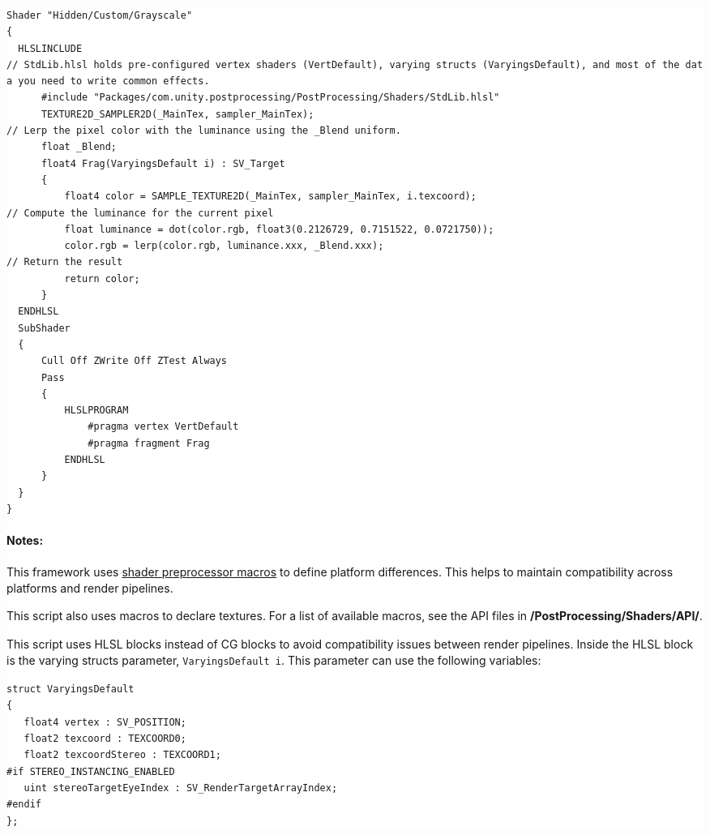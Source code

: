 ```hlsl
Shader "Hidden/Custom/Grayscale"
{
  HLSLINCLUDE 
// StdLib.hlsl holds pre-configured vertex shaders (VertDefault), varying structs (VaryingsDefault), and most of the data you need to write common effects.
      #include "Packages/com.unity.postprocessing/PostProcessing/Shaders/StdLib.hlsl"
      TEXTURE2D_SAMPLER2D(_MainTex, sampler_MainTex);
// Lerp the pixel color with the luminance using the _Blend uniform.      
      float _Blend;
      float4 Frag(VaryingsDefault i) : SV_Target
      {
          float4 color = SAMPLE_TEXTURE2D(_MainTex, sampler_MainTex, i.texcoord);
// Compute the luminance for the current pixel
          float luminance = dot(color.rgb, float3(0.2126729, 0.7151522, 0.0721750));
          color.rgb = lerp(color.rgb, luminance.xxx, _Blend.xxx);
// Return the result
          return color;
      }
  ENDHLSL
  SubShader
  {
      Cull Off ZWrite Off ZTest Always
      Pass
      {
          HLSLPROGRAM
              #pragma vertex VertDefault
              #pragma fragment Frag
          ENDHLSL
      }
  }
}

```

#### Notes: 

This framework uses [shader preprocessor macros](https://docs.unity3d.com/Manual/SL-BuiltinMacros.html) to define platform differences. This helps to maintain compatibility across platforms and render pipelines.

This script also uses macros to declare textures. For a list of available macros, see the API files in **/PostProcessing/Shaders/API/**.

This script uses HLSL blocks instead of CG blocks to avoid compatibility issues between render pipelines. Inside the HLSL block is the varying structs parameter, `VaryingsDefault i`. This parameter can use the following variables:
```hlsl
struct VaryingsDefault
{
   float4 vertex : SV_POSITION;
   float2 texcoord : TEXCOORD0;
   float2 texcoordStereo : TEXCOORD1;
#if STEREO_INSTANCING_ENABLED
   uint stereoTargetEyeIndex : SV_RenderTargetArrayIndex;
#endif
};
```
